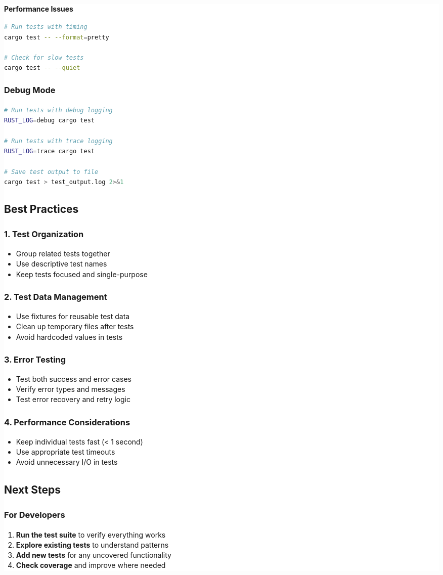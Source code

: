 **Performance Issues**
```bash
# Run tests with timing
cargo test -- --format=pretty

# Check for slow tests
cargo test -- --quiet
```

### Debug Mode

```bash
# Run tests with debug logging
RUST_LOG=debug cargo test

# Run tests with trace logging
RUST_LOG=trace cargo test

# Save test output to file
cargo test > test_output.log 2>&1
```

## Best Practices

### 1. Test Organization
- Group related tests together
- Use descriptive test names
- Keep tests focused and single-purpose

### 2. Test Data Management
- Use fixtures for reusable test data
- Clean up temporary files after tests
- Avoid hardcoded values in tests

### 3. Error Testing
- Test both success and error cases
- Verify error types and messages
- Test error recovery and retry logic

### 4. Performance Considerations
- Keep individual tests fast (< 1 second)
- Use appropriate test timeouts
- Avoid unnecessary I/O in tests

## Next Steps

### For Developers
1. **Run the test suite** to verify everything works
2. **Explore existing tests** to understand patterns
3. **Add new tests** for any uncovered functionality
4. **Check coverage** and improve where needed
